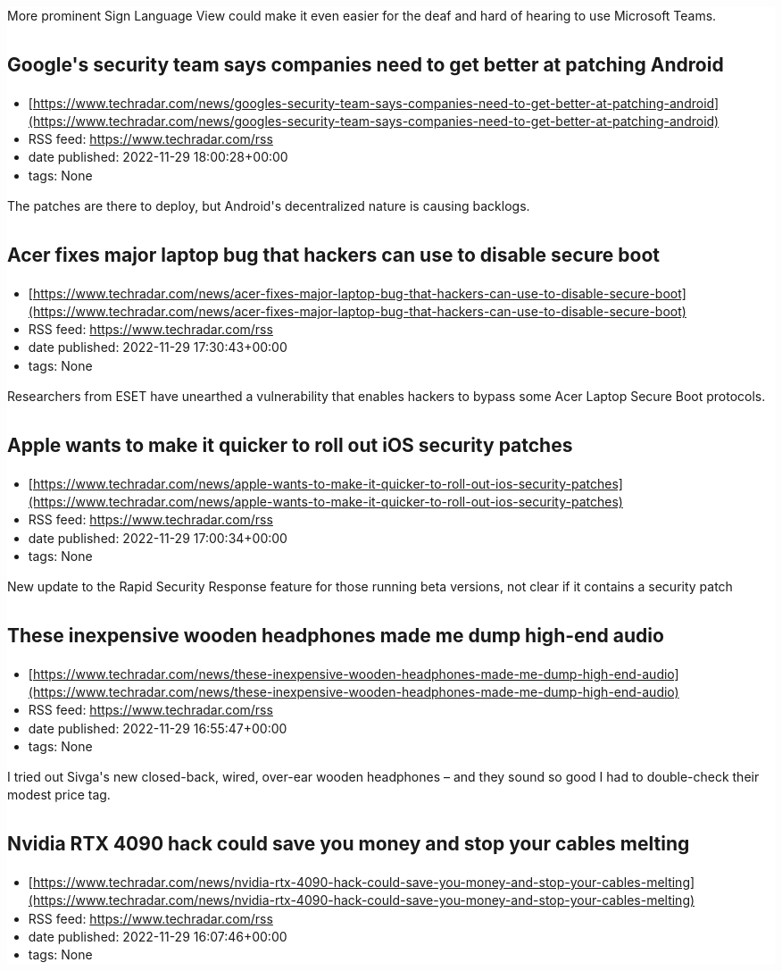 More prominent Sign Language View could make it even easier for the deaf and hard of hearing to use Microsoft Teams.

## Google's security team says companies need to get better at patching Android
 - [https://www.techradar.com/news/googles-security-team-says-companies-need-to-get-better-at-patching-android](https://www.techradar.com/news/googles-security-team-says-companies-need-to-get-better-at-patching-android)
 - RSS feed: https://www.techradar.com/rss
 - date published: 2022-11-29 18:00:28+00:00
 - tags: None

The patches are there to deploy, but Android's decentralized nature is causing backlogs.

## Acer fixes major laptop bug that hackers can use to disable secure boot
 - [https://www.techradar.com/news/acer-fixes-major-laptop-bug-that-hackers-can-use-to-disable-secure-boot](https://www.techradar.com/news/acer-fixes-major-laptop-bug-that-hackers-can-use-to-disable-secure-boot)
 - RSS feed: https://www.techradar.com/rss
 - date published: 2022-11-29 17:30:43+00:00
 - tags: None

Researchers from ESET have unearthed a vulnerability that enables hackers to bypass some Acer Laptop Secure Boot protocols.

## Apple wants to make it quicker to roll out iOS security patches
 - [https://www.techradar.com/news/apple-wants-to-make-it-quicker-to-roll-out-ios-security-patches](https://www.techradar.com/news/apple-wants-to-make-it-quicker-to-roll-out-ios-security-patches)
 - RSS feed: https://www.techradar.com/rss
 - date published: 2022-11-29 17:00:34+00:00
 - tags: None

New update to the Rapid Security Response feature for those running beta versions, not clear if it contains a security patch

## These inexpensive wooden headphones made me dump high-end audio
 - [https://www.techradar.com/news/these-inexpensive-wooden-headphones-made-me-dump-high-end-audio](https://www.techradar.com/news/these-inexpensive-wooden-headphones-made-me-dump-high-end-audio)
 - RSS feed: https://www.techradar.com/rss
 - date published: 2022-11-29 16:55:47+00:00
 - tags: None

I tried out Sivga's new closed-back, wired, over-ear wooden headphones – and they sound so good I had to double-check their modest price tag.

## Nvidia RTX 4090 hack could save you money and stop your cables melting
 - [https://www.techradar.com/news/nvidia-rtx-4090-hack-could-save-you-money-and-stop-your-cables-melting](https://www.techradar.com/news/nvidia-rtx-4090-hack-could-save-you-money-and-stop-your-cables-melting)
 - RSS feed: https://www.techradar.com/rss
 - date published: 2022-11-29 16:07:46+00:00
 - tags: None
